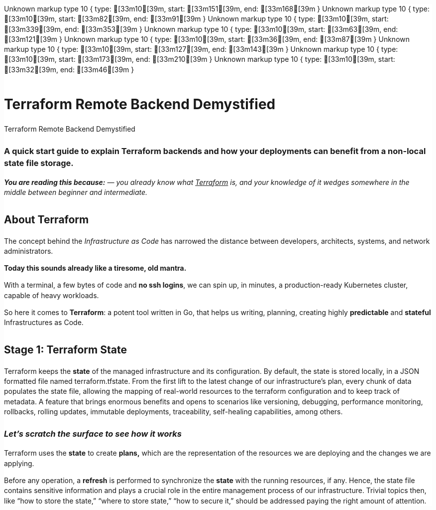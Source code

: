 Unknown markup type 10 { type: [33m10[39m, start: [33m151[39m, end: [33m168[39m }
Unknown markup type 10 { type: [33m10[39m, start: [33m82[39m, end: [33m91[39m }
Unknown markup type 10 { type: [33m10[39m, start: [33m339[39m, end: [33m353[39m }
Unknown markup type 10 { type: [33m10[39m, start: [33m63[39m, end: [33m121[39m }
Unknown markup type 10 { type: [33m10[39m, start: [33m36[39m, end: [33m87[39m }
Unknown markup type 10 { type: [33m10[39m, start: [33m127[39m, end: [33m143[39m }
Unknown markup type 10 { type: [33m10[39m, start: [33m173[39m, end: [33m210[39m }
Unknown markup type 10 { type: [33m10[39m, start: [33m32[39m, end: [33m46[39m }

# Terraform Remote Backend Demystified

Terraform Remote Backend Demystified

### A quick start guide to explain Terraform backends and how your deployments can benefit from a non-local state file storage.

***You are reading this because:**
 — you already know what [Terraform](https://www.terraform.io/) is, and your knowledge of it wedges somewhere in the middle between beginner and intermediate.*

## About Terraform

The concept behind the *Infrastructure as Code* has narrowed the distance between developers, architects, systems, and network administrators.

**Today this sounds already like a tiresome, old mantra.**

With a terminal, a few bytes of code and **no ssh logins**, we can spin up, in minutes, a production-ready Kubernetes cluster, capable of heavy workloads.

So here it comes to **Terraform**: a potent tool written in Go, that helps us writing, planning, creating highly **predictable** and **stateful** Infrastructures as Code.

## Stage 1: Terraform State

Terraform keeps the **state** of the managed infrastructure and its configuration. By default, the state is stored locally, in a JSON formatted file named terraform.tfstate. From the first lift to the latest change of our infrastructure’s plan, every chunk of data populates the state file, allowing the mapping of real-world resources to the terraform configuration and to keep track of metadata. A feature that brings enormous benefits and opens to scenarios like versioning, debugging, performance monitoring, rollbacks, rolling updates, immutable deployments, traceability, self-healing capabilities, among others.

### *Let’s scratch the surface to see how it works*

Terraform uses the **state** to create **plans,** which are the representation of the resources we are deploying and the changes we are applying.

Before any operation, a **refresh** is performed to synchronize the **state** with the running resources, if any. Hence, the state file contains sensitive information and plays a crucial role in the entire management process of our infrastructure. Trivial topics then, like “how to store the state,” “where to store state,” “how to secure it,” should be addressed paying the right amount of attention.
